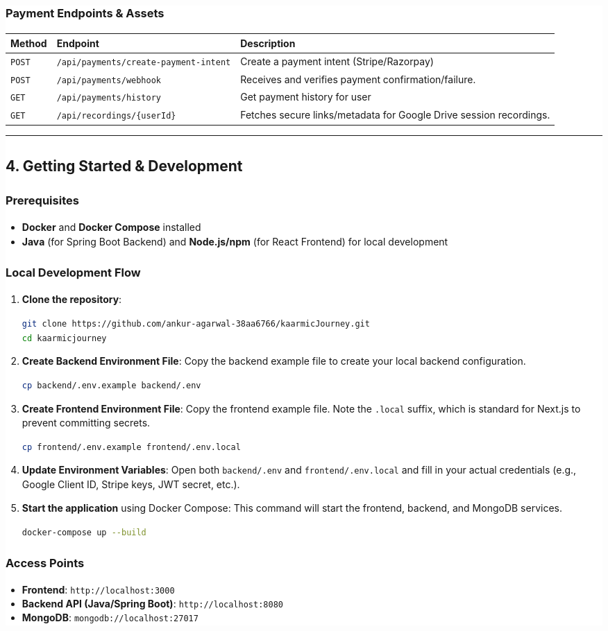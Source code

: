 ### Payment Endpoints & Assets

| Method | Endpoint | Description |
| :--- | :--- | :--- |
| `POST` | `/api/payments/create-payment-intent` | Create a payment intent (Stripe/Razorpay) |
| `POST` | `/api/payments/webhook` | Receives and verifies payment confirmation/failure. |
| `GET` | `/api/payments/history` | Get payment history for user |
| `GET` | `/api/recordings/{userId}` | Fetches secure links/metadata for Google Drive session recordings. |

---

## 4. Getting Started & Development

### Prerequisites

* **Docker** and **Docker Compose** installed
* **Java** (for Spring Boot Backend) and **Node.js/npm** (for React Frontend) for local development

### Local Development Flow

1.  **Clone the repository**:
    ```bash
    git clone https://github.com/ankur-agarwal-38aa6766/kaarmicJourney.git
    cd kaarmicjourney
    ```
2.  **Create Backend Environment File**:
    Copy the backend example file to create your local backend configuration.
    ```bash
    cp backend/.env.example backend/.env
    ```
3.  **Create Frontend Environment File**:
    Copy the frontend example file. Note the `.local` suffix, which is standard for Next.js to prevent committing secrets.
    ```bash
    cp frontend/.env.example frontend/.env.local
    ```
4.  **Update Environment Variables**:
    Open both `backend/.env` and `frontend/.env.local` and fill in your actual credentials (e.g., Google Client ID, Stripe keys, JWT secret, etc.).

5.  **Start the application** using Docker Compose:
    This command will start the frontend, backend, and MongoDB services.
    ```bash
    docker-compose up --build
    ```

### Access Points

* **Frontend**: `http://localhost:3000`
* **Backend API (Java/Spring Boot)**: `http://localhost:8080`
* **MongoDB**: `mongodb://localhost:27017`
